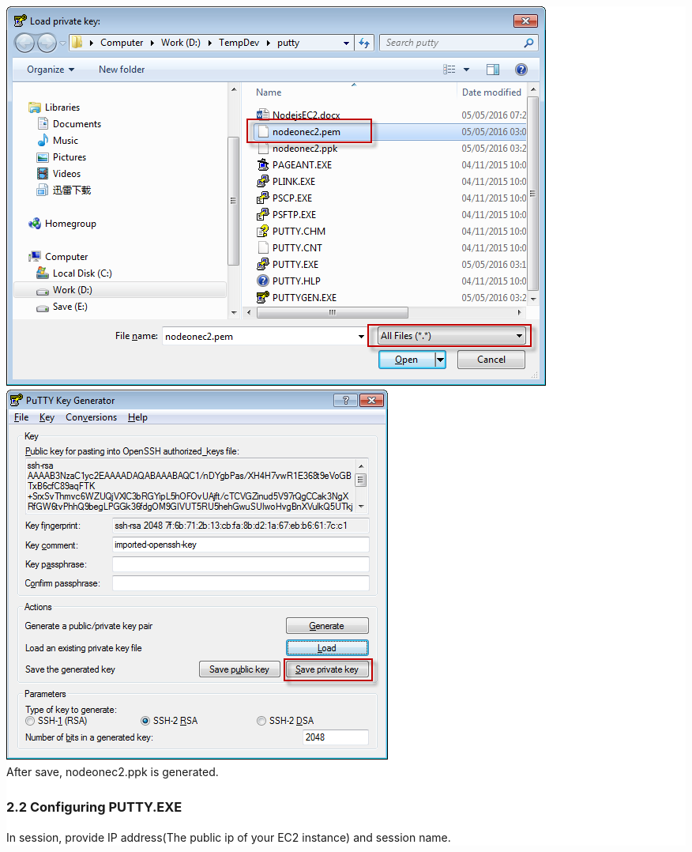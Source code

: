 ![image7](/public/images/frontend/2525/image7.png)  
![image8](/public/images/frontend/2525/image8.png)  
After save, nodeonec2.ppk is generated.  
### 2.2 Configuring PUTTY.EXE  
In session, provide IP address(The public ip of your EC2 instance) and session name.  